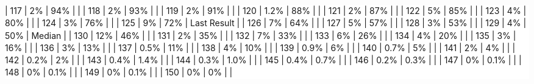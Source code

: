 | 117 | 2% | 94% |  |
| 118 | 2% | 93% |  |
| 119 | 2% | 91% |  |
| 120 | 1.2% | 88% |  |
| 121 | 2% | 87% |  |
| 122 | 5% | 85% |  |
| 123 | 4% | 80% |  |
| 124 | 3% | 76% |  |
| 125 | 9% | 72% | Last Result |
| 126 | 7% | 64% |  |
| 127 | 5% | 57% |  |
| 128 | 3% | 53% |  |
| 129 | 4% | 50% | Median |
| 130 | 12% | 46% |  |
| 131 | 2% | 35% |  |
| 132 | 7% | 33% |  |
| 133 | 6% | 26% |  |
| 134 | 4% | 20% |  |
| 135 | 3% | 16% |  |
| 136 | 3% | 13% |  |
| 137 | 0.5% | 11% |  |
| 138 | 4% | 10% |  |
| 139 | 0.9% | 6% |  |
| 140 | 0.7% | 5% |  |
| 141 | 2% | 4% |  |
| 142 | 0.2% | 2% |  |
| 143 | 0.4% | 1.4% |  |
| 144 | 0.3% | 1.0% |  |
| 145 | 0.4% | 0.7% |  |
| 146 | 0.2% | 0.3% |  |
| 147 | 0% | 0.1% |  |
| 148 | 0% | 0.1% |  |
| 149 | 0% | 0.1% |  |
| 150 | 0% | 0% |  |
